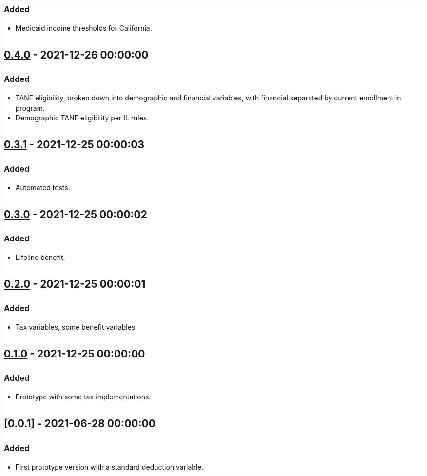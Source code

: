 ### Added

- Medicaid income thresholds for California.

## [0.4.0] - 2021-12-26 00:00:00

### Added

- TANF eligibility, broken down into demographic and financial variables, with financial separated by current enrollment in program.
- Demographic TANF eligibility per IL rules.

## [0.3.1] - 2021-12-25 00:00:03

### Added

- Automated tests.

## [0.3.0] - 2021-12-25 00:00:02

### Added

- Lifeline benefit.

## [0.2.0] - 2021-12-25 00:00:01

### Added

- Tax variables, some benefit variables.

## [0.1.0] - 2021-12-25 00:00:00

### Added

- Prototype with some tax implementations.

## [0.0.1] - 2021-06-28 00:00:00

### Added

- First prototype version with a standard deduction variable.



[0.75.2]: https://github.com/PolicyEngine/openfisca-us/compare/0.75.1...0.75.2
[0.75.1]: https://github.com/PolicyEngine/openfisca-us/compare/0.75.0...0.75.1
[0.75.0]: https://github.com/PolicyEngine/openfisca-us/compare/0.74.2...0.75.0
[0.74.2]: https://github.com/PolicyEngine/openfisca-us/compare/0.74.1...0.74.2
[0.74.1]: https://github.com/PolicyEngine/openfisca-us/compare/0.74.0...0.74.1
[0.74.0]: https://github.com/PolicyEngine/openfisca-us/compare/0.73.2...0.74.0
[0.73.2]: https://github.com/PolicyEngine/openfisca-us/compare/0.73.1...0.73.2
[0.73.1]: https://github.com/PolicyEngine/openfisca-us/compare/0.73.0...0.73.1
[0.73.0]: https://github.com/PolicyEngine/openfisca-us/compare/0.72.3...0.73.0
[0.72.3]: https://github.com/PolicyEngine/openfisca-us/compare/0.72.2...0.72.3
[0.72.2]: https://github.com/PolicyEngine/openfisca-us/compare/0.72.1...0.72.2
[0.72.1]: https://github.com/PolicyEngine/openfisca-us/compare/0.72.0...0.72.1
[0.72.0]: https://github.com/PolicyEngine/openfisca-us/compare/0.71.2...0.72.0
[0.71.2]: https://github.com/PolicyEngine/openfisca-us/compare/0.71.1...0.71.2
[0.71.1]: https://github.com/PolicyEngine/openfisca-us/compare/0.71.0...0.71.1
[0.71.0]: https://github.com/PolicyEngine/openfisca-us/compare/0.70.3...0.71.0
[0.70.3]: https://github.com/PolicyEngine/openfisca-us/compare/0.70.2...0.70.3
[0.70.2]: https://github.com/PolicyEngine/openfisca-us/compare/0.70.1...0.70.2
[0.70.1]: https://github.com/PolicyEngine/openfisca-us/compare/0.70.0...0.70.1
[0.70.0]: https://github.com/PolicyEngine/openfisca-us/compare/0.69.3...0.70.0
[0.69.3]: https://github.com/PolicyEngine/openfisca-us/compare/0.69.2...0.69.3
[0.69.2]: https://github.com/PolicyEngine/openfisca-us/compare/0.69.1...0.69.2
[0.69.1]: https://github.com/PolicyEngine/openfisca-us/compare/0.69.0...0.69.1
[0.69.0]: https://github.com/PolicyEngine/openfisca-us/compare/0.68.1...0.69.0
[0.68.1]: https://github.com/PolicyEngine/openfisca-us/compare/0.68.0...0.68.1
[0.68.0]: https://github.com/PolicyEngine/openfisca-us/compare/0.67.0...0.68.0
[0.67.0]: https://github.com/PolicyEngine/openfisca-us/compare/0.66.1...0.67.0
[0.66.1]: https://github.com/PolicyEngine/openfisca-us/compare/0.66.0...0.66.1
[0.66.0]: https://github.com/PolicyEngine/openfisca-us/compare/0.65.0...0.66.0
[0.65.0]: https://github.com/PolicyEngine/openfisca-us/compare/0.64.1...0.65.0
[0.64.1]: https://github.com/PolicyEngine/openfisca-us/compare/0.64.0...0.64.1
[0.64.0]: https://github.com/PolicyEngine/openfisca-us/compare/0.63.0...0.64.0
[0.63.0]: https://github.com/PolicyEngine/openfisca-us/compare/0.62.3...0.63.0
[0.62.3]: https://github.com/PolicyEngine/openfisca-us/compare/0.62.2...0.62.3
[0.62.2]: https://github.com/PolicyEngine/openfisca-us/compare/0.62.1...0.62.2
[0.62.1]: https://github.com/PolicyEngine/openfisca-us/compare/0.62.0...0.62.1
[0.62.0]: https://github.com/PolicyEngine/openfisca-us/compare/0.61.0...0.62.0
[0.61.0]: https://github.com/PolicyEngine/openfisca-us/compare/0.60.0...0.61.0
[0.60.0]: https://github.com/PolicyEngine/openfisca-us/compare/0.59.0...0.60.0
[0.59.0]: https://github.com/PolicyEngine/openfisca-us/compare/0.58.1...0.59.0
[0.58.1]: https://github.com/PolicyEngine/openfisca-us/compare/0.58.0...0.58.1
[0.58.0]: https://github.com/PolicyEngine/openfisca-us/compare/0.57.1...0.58.0
[0.57.1]: https://github.com/PolicyEngine/openfisca-us/compare/0.57.0...0.57.1
[0.57.0]: https://github.com/PolicyEngine/openfisca-us/compare/0.56.0...0.57.0
[0.56.0]: https://github.com/PolicyEngine/openfisca-us/compare/0.55.0...0.56.0
[0.55.0]: https://github.com/PolicyEngine/openfisca-us/compare/0.54.1...0.55.0
[0.54.1]: https://github.com/PolicyEngine/openfisca-us/compare/0.54.0...0.54.1
[0.54.0]: https://github.com/PolicyEngine/openfisca-us/compare/0.53.0...0.54.0
[0.53.0]: https://github.com/PolicyEngine/openfisca-us/compare/0.52.0...0.53.0
[0.52.0]: https://github.com/PolicyEngine/openfisca-us/compare/0.51.1...0.52.0
[0.51.1]: https://github.com/PolicyEngine/openfisca-us/compare/0.51.0...0.51.1
[0.51.0]: https://github.com/PolicyEngine/openfisca-us/compare/0.50.0...0.51.0
[0.50.0]: https://github.com/PolicyEngine/openfisca-us/compare/0.49.1...0.50.0
[0.49.1]: https://github.com/PolicyEngine/openfisca-us/compare/0.49.0...0.49.1
[0.49.0]: https://github.com/PolicyEngine/openfisca-us/compare/0.48.0...0.49.0
[0.48.0]: https://github.com/PolicyEngine/openfisca-us/compare/0.47.0...0.48.0
[0.47.0]: https://github.com/PolicyEngine/openfisca-us/compare/0.46.1...0.47.0
[0.46.1]: https://github.com/PolicyEngine/openfisca-us/compare/0.46.0...0.46.1
[0.46.0]: https://github.com/PolicyEngine/openfisca-us/compare/0.45.2...0.46.0
[0.45.2]: https://github.com/PolicyEngine/openfisca-us/compare/0.45.1...0.45.2
[0.45.1]: https://github.com/PolicyEngine/openfisca-us/compare/0.45.0...0.45.1
[0.45.0]: https://github.com/PolicyEngine/openfisca-us/compare/0.44.0...0.45.0
[0.44.0]: https://github.com/PolicyEngine/openfisca-us/compare/0.43.1...0.44.0
[0.43.1]: https://github.com/PolicyEngine/openfisca-us/compare/0.43.0...0.43.1
[0.43.0]: https://github.com/PolicyEngine/openfisca-us/compare/0.42.1...0.43.0
[0.42.1]: https://github.com/PolicyEngine/openfisca-us/compare/0.42.0...0.42.1
[0.42.0]: https://github.com/PolicyEngine/openfisca-us/compare/0.41.2...0.42.0

[0.41.2]: https://github.com/PolicyEngine/openfisca-us/compare/0.41.1...0.41.2
[0.41.1]: https://github.com/PolicyEngine/openfisca-us/compare/0.41.0...0.41.1
[0.41.0]: https://github.com/PolicyEngine/openfisca-us/compare/0.40.0...0.41.0
[0.40.0]: https://github.com/PolicyEngine/openfisca-us/compare/0.39.0...0.40.0
[0.39.0]: https://github.com/PolicyEngine/openfisca-us/compare/0.38.2...0.39.0
[0.38.2]: https://github.com/PolicyEngine/openfisca-us/compare/0.38.1...0.38.2
[0.38.1]: https://github.com/PolicyEngine/openfisca-us/compare/0.38.0...0.38.1
[0.38.0]: https://github.com/PolicyEngine/openfisca-us/compare/0.37.9...0.38.0
[0.37.9]: https://github.com/PolicyEngine/openfisca-us/compare/0.37.8...0.37.9
[0.37.8]: https://github.com/PolicyEngine/openfisca-us/compare/0.37.7...0.37.8
[0.37.7]: https://github.com/PolicyEngine/openfisca-us/compare/0.37.6...0.37.7
[0.37.6]: https://github.com/PolicyEngine/openfisca-us/compare/0.37.5...0.37.6
[0.37.5]: https://github.com/PolicyEngine/openfisca-us/compare/0.37.4...0.37.5
[0.37.4]: https://github.com/PolicyEngine/openfisca-us/compare/0.37.3...0.37.4
[0.37.3]: https://github.com/PolicyEngine/openfisca-us/compare/0.37.2...0.37.3
[0.37.2]: https://github.com/PolicyEngine/openfisca-us/compare/0.37.1...0.37.2
[0.37.1]: https://github.com/PolicyEngine/openfisca-us/compare/0.37.0...0.37.1
[0.37.0]: https://github.com/PolicyEngine/openfisca-us/compare/0.36.1...0.37.0
[0.36.1]: https://github.com/PolicyEngine/openfisca-us/compare/0.36.0...0.36.1
[0.36.0]: https://github.com/PolicyEngine/openfisca-us/compare/0.35.3...0.36.0
[0.35.3]: https://github.com/PolicyEngine/openfisca-us/compare/0.35.2...0.35.3
[0.35.2]: https://github.com/PolicyEngine/openfisca-us/compare/0.35.1...0.35.2
[0.35.1]: https://github.com/PolicyEngine/openfisca-us/compare/0.35.0...0.35.1
[0.35.0]: https://github.com/PolicyEngine/openfisca-us/compare/0.34.0...0.35.0
[0.34.0]: https://github.com/PolicyEngine/openfisca-us/compare/0.33.0...0.34.0
[0.33.0]: https://github.com/PolicyEngine/openfisca-us/compare/0.32.6...0.33.0
[0.32.6]: https://github.com/PolicyEngine/openfisca-us/compare/0.32.5...0.32.6
[0.32.5]: https://github.com/PolicyEngine/openfisca-us/compare/0.32.4...0.32.5
[0.32.4]: https://github.com/PolicyEngine/openfisca-us/compare/0.32.3...0.32.4
[0.32.3]: https://github.com/PolicyEngine/openfisca-us/compare/0.32.2...0.32.3
[0.32.2]: https://github.com/PolicyEngine/openfisca-us/compare/0.32.1...0.32.2
[0.32.1]: https://github.com/PolicyEngine/openfisca-us/compare/0.32.0...0.32.1
[0.32.0]: https://github.com/PolicyEngine/openfisca-us/compare/0.31.0...0.32.0
[0.31.0]: https://github.com/PolicyEngine/openfisca-us/compare/0.30.3...0.31.0
[0.30.3]: https://github.com/PolicyEngine/openfisca-us/compare/0.30.2...0.30.3
[0.30.2]: https://github.com/PolicyEngine/openfisca-us/compare/0.30.1...0.30.2
[0.30.1]: https://github.com/PolicyEngine/openfisca-us/compare/0.30.0...0.30.1
[0.30.0]: https://github.com/PolicyEngine/openfisca-us/compare/0.29.0...0.30.0
[0.29.0]: https://github.com/PolicyEngine/openfisca-us/compare/0.28.0...0.29.0
[0.28.0]: https://github.com/PolicyEngine/openfisca-us/compare/0.27.2...0.28.0
[0.27.2]: https://github.com/PolicyEngine/openfisca-us/compare/0.27.1...0.27.2
[0.27.1]: https://github.com/PolicyEngine/openfisca-us/compare/0.27.0...0.27.1
[0.27.0]: https://github.com/PolicyEngine/openfisca-us/compare/0.26.0...0.27.0
[0.26.0]: https://github.com/PolicyEngine/openfisca-us/compare/0.25.0...0.26.0
[0.25.0]: https://github.com/PolicyEngine/openfisca-us/compare/0.24.1...0.25.0
[0.24.1]: https://github.com/PolicyEngine/openfisca-us/compare/0.24.0...0.24.1
[0.24.0]: https://github.com/PolicyEngine/openfisca-us/compare/0.23.1...0.24.0
[0.23.1]: https://github.com/PolicyEngine/openfisca-us/compare/0.23.0...0.23.1
[0.23.0]: https://github.com/PolicyEngine/openfisca-us/compare/0.22.0...0.23.0
[0.22.0]: https://github.com/PolicyEngine/openfisca-us/compare/0.21.0...0.22.0
[0.21.0]: https://github.com/PolicyEngine/openfisca-us/compare/0.20.2...0.21.0
[0.20.2]: https://github.com/PolicyEngine/openfisca-us/compare/0.20.1...0.20.2
[0.20.1]: https://github.com/PolicyEngine/openfisca-us/compare/0.20.0...0.20.1
[0.20.0]: https://github.com/PolicyEngine/openfisca-us/compare/0.19.3...0.20.0
[0.19.3]: https://github.com/PolicyEngine/openfisca-us/compare/0.19.2...0.19.3
[0.19.2]: https://github.com/PolicyEngine/openfisca-us/compare/0.19.1...0.19.2
[0.19.1]: https://github.com/PolicyEngine/openfisca-us/compare/0.19.0...0.19.1
[0.19.0]: https://github.com/PolicyEngine/openfisca-us/compare/0.18.0...0.19.0
[0.18.0]: https://github.com/PolicyEngine/openfisca-us/compare/0.17.1...0.18.0
[0.17.1]: https://github.com/PolicyEngine/openfisca-us/compare/0.17.0...0.17.1
[0.17.0]: https://github.com/PolicyEngine/openfisca-us/compare/0.16.0...0.17.0
[0.16.0]: https://github.com/PolicyEngine/openfisca-us/compare/0.15.0...0.16.0
[0.15.0]: https://github.com/PolicyEngine/openfisca-us/compare/0.14.0...0.15.0
[0.14.0]: https://github.com/PolicyEngine/openfisca-us/compare/0.13.0...0.14.0
[0.13.0]: https://github.com/PolicyEngine/openfisca-us/compare/0.12.0...0.13.0
[0.12.0]: https://github.com/PolicyEngine/openfisca-us/compare/0.11.0...0.12.0
[0.11.0]: https://github.com/PolicyEngine/openfisca-us/compare/0.10.0...0.11.0
[0.10.0]: https://github.com/PolicyEngine/openfisca-us/compare/0.9.0...0.10.0
[0.9.0]: https://github.com/PolicyEngine/openfisca-us/compare/0.8.0...0.9.0
[0.8.0]: https://github.com/PolicyEngine/openfisca-us/compare/0.7.0...0.8.0
[0.7.0]: https://github.com/PolicyEngine/openfisca-us/compare/0.6.0...0.7.0
[0.6.0]: https://github.com/PolicyEngine/openfisca-us/compare/0.5.0...0.6.0
[0.5.0]: https://github.com/PolicyEngine/openfisca-us/compare/0.4.0...0.5.0
[0.4.0]: https://github.com/PolicyEngine/openfisca-us/compare/0.3.1...0.4.0
[0.3.1]: https://github.com/PolicyEngine/openfisca-us/compare/0.3.0...0.3.1
[0.3.0]: https://github.com/PolicyEngine/openfisca-us/compare/0.2.0...0.3.0
[0.2.0]: https://github.com/PolicyEngine/openfisca-us/compare/0.1.0...0.2.0
[0.1.0]: https://github.com/PolicyEngine/openfisca-us/compare/0.0.1...0.1.0
